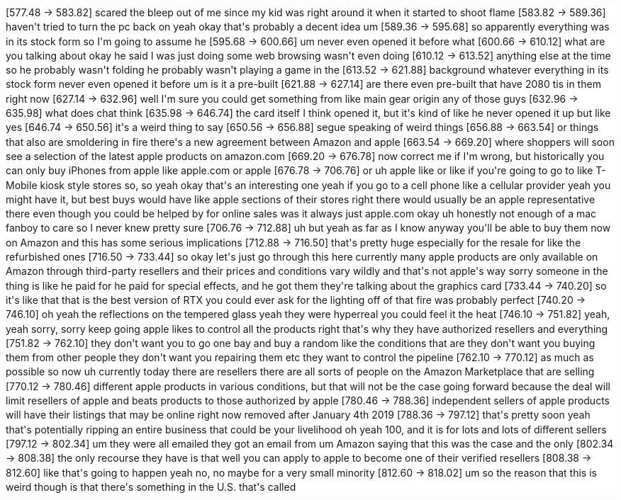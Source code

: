 [577.48 → 583.82] scared the bleep out of me since my kid was right around it when it started to shoot flame
[583.82 → 589.36] haven't tried to turn the pc back on yeah okay that's probably a decent idea um
[589.36 → 595.68] so apparently everything was in its stock form so I'm going to assume he
[595.68 → 600.66] um never even opened it before what
[600.66 → 610.12] what are you talking about okay he said I was just doing some web browsing wasn't even doing
[610.12 → 613.52] anything else at the time so he probably wasn't folding he probably wasn't playing a game in the
[613.52 → 621.88] background whatever everything in its stock form never even opened it before um is it a pre-built
[621.88 → 627.14] are there even pre-built that have 2080 tis in them right now
[627.14 → 632.96] well I'm sure you could get something from like main gear origin any of those guys
[632.96 → 635.98] what does chat think
[635.98 → 646.74] the card itself I think opened it, but it's kind of like he never opened it up but like yes
[646.74 → 650.56] it's a weird thing to say
[650.56 → 656.88] segue speaking of weird things
[656.88 → 663.54] or things that also are smoldering in fire there's a new agreement between Amazon and apple
[663.54 → 669.20] where shoppers will soon see a selection of the latest apple products on amazon.com
[669.20 → 676.78] now correct me if I'm wrong, but historically you can only buy iPhones from apple like apple.com or apple
[676.78 → 706.76] or uh apple like or like if you're going to go to like T-Mobile kiosk style stores so, so yeah okay that's an interesting one yeah if you go to a cell phone like a cellular provider yeah you might have it, but best buys would have like apple sections of their stores right there would usually be an apple representative there even though you could be helped by for online sales was it always just apple.com okay uh honestly not enough of a mac fanboy to care so I never knew pretty sure
[706.76 → 712.88] uh but yeah as far as I know anyway you'll be able to buy them now on Amazon and this has some serious implications
[712.88 → 716.50] that's pretty huge especially for the resale for like the refurbished ones
[716.50 → 733.44] so okay let's just go through this here currently many apple products are only available on Amazon through third-party resellers and their prices and conditions vary wildly and that's not apple's way sorry someone in the thing is like he paid for he paid for special effects, and he got them they're talking about the graphics card
[733.44 → 740.20] so it's like that that is the best version of RTX you could ever ask for the lighting off of that fire was probably perfect
[740.20 → 746.10] oh yeah the reflections on the tempered glass yeah they were hyperreal you could feel it the heat
[746.10 → 751.82] yeah, yeah sorry, sorry keep going apple likes to control all the products right that's why they have authorized resellers and everything
[751.82 → 762.10] they don't want you to go one bay and buy a random like the conditions that are they don't want you buying them from other people they don't want you repairing them etc they want to control the pipeline
[762.10 → 770.12] as much as possible so now uh currently today there are resellers there are all sorts of people on the Amazon Marketplace that are selling
[770.12 → 780.46] different apple products in various conditions, but that will not be the case going forward because the deal will limit resellers of apple and beats products to those authorized by apple
[780.46 → 788.36] independent sellers of apple products will have their listings that may be online right now removed after January 4th 2019
[788.36 → 797.12] that's pretty soon yeah that's potentially ripping an entire business that could be your livelihood oh yeah 100, and it is for lots and lots of different sellers
[797.12 → 802.34] um they were all emailed they got an email from um Amazon saying that this was the case and the only
[802.34 → 808.38] the only recourse they have is that well you can apply to apple to become one of their verified resellers
[808.38 → 812.60] like that's going to happen yeah no, no maybe for a very small minority
[812.60 → 818.02] um so the reason that this is weird though is that there's something in the U.S. that's called